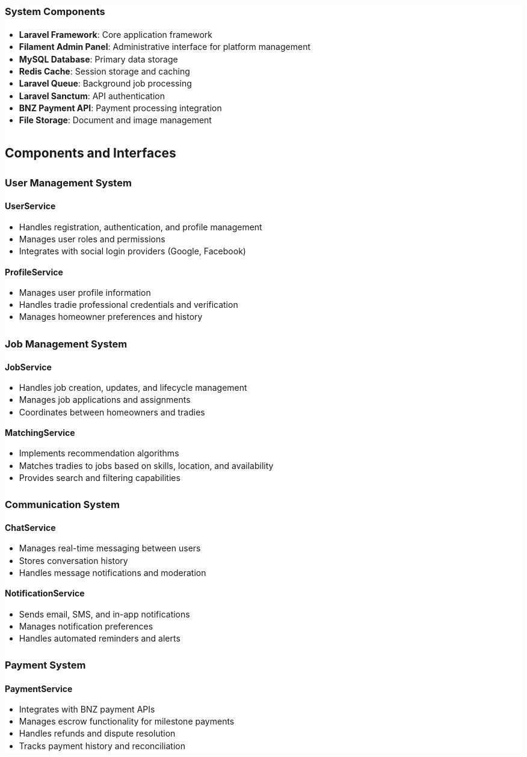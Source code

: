 ### System Components

- **Laravel Framework**: Core application framework
- **Filament Admin Panel**: Administrative interface for platform management
- **MySQL Database**: Primary data storage
- **Redis Cache**: Session storage and caching
- **Laravel Queue**: Background job processing
- **Laravel Sanctum**: API authentication
- **BNZ Payment API**: Payment processing integration
- **File Storage**: Document and image management

## Components and Interfaces

### User Management System

**UserService**
- Handles registration, authentication, and profile management
- Manages user roles and permissions
- Integrates with social login providers (Google, Facebook)

**ProfileService**
- Manages user profile information
- Handles tradie professional credentials and verification
- Manages homeowner preferences and history

### Job Management System

**JobService**
- Handles job creation, updates, and lifecycle management
- Manages job applications and assignments
- Coordinates between homeowners and tradies

**MatchingService**
- Implements recommendation algorithms
- Matches tradies to jobs based on skills, location, and availability
- Provides search and filtering capabilities

### Communication System

**ChatService**
- Manages real-time messaging between users
- Stores conversation history
- Handles message notifications and moderation

**NotificationService**
- Sends email, SMS, and in-app notifications
- Manages notification preferences
- Handles automated reminders and alerts

### Payment System

**PaymentService**
- Integrates with BNZ payment APIs
- Manages escrow functionality for milestone payments
- Handles refunds and dispute resolution
- Tracks payment history and reconciliation
